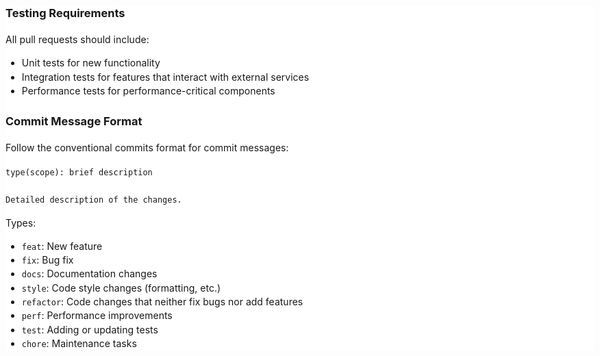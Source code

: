 ### Testing Requirements

All pull requests should include:

- Unit tests for new functionality
- Integration tests for features that interact with external services
- Performance tests for performance-critical components

### Commit Message Format

Follow the conventional commits format for commit messages:

```
type(scope): brief description

Detailed description of the changes.
```

Types:
- `feat`: New feature
- `fix`: Bug fix
- `docs`: Documentation changes
- `style`: Code style changes (formatting, etc.)
- `refactor`: Code changes that neither fix bugs nor add features
- `perf`: Performance improvements
- `test`: Adding or updating tests
- `chore`: Maintenance tasks